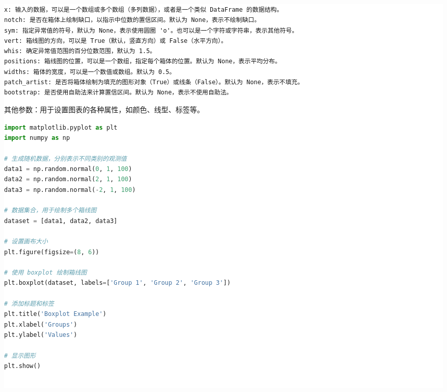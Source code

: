     x: 输入的数据，可以是一个数组或多个数组（多列数据），或者是一个类似 DataFrame 的数据结构。
    notch: 是否在箱体上绘制缺口，以指示中位数的置信区间。默认为 None，表示不绘制缺口。
    sym: 指定异常值的符号，默认为 None，表示使用圆圈 'o'。也可以是一个字符或字符串，表示其他符号。
    vert: 箱线图的方向，可以是 True（默认，竖直方向）或 False（水平方向）。
    whis: 确定异常值范围的百分位数范围，默认为 1.5。
    positions: 箱线图的位置，可以是一个数组，指定每个箱体的位置。默认为 None，表示平均分布。
    widths: 箱体的宽度，可以是一个数值或数组。默认为 0.5。
    patch_artist: 是否将箱体绘制为填充的图形对象（True）或线条（False）。默认为 None，表示不填充。
    bootstrap: 是否使用自助法来计算置信区间。默认为 None，表示不使用自助法。

其他参数：用于设置图表的各种属性，如颜色、线型、标签等。


```python
import matplotlib.pyplot as plt
import numpy as np

# 生成随机数据，分别表示不同类别的观测值
data1 = np.random.normal(0, 1, 100)
data2 = np.random.normal(2, 1, 100)
data3 = np.random.normal(-2, 1, 100)

# 数据集合，用于绘制多个箱线图
dataset = [data1, data2, data3]

# 设置画布大小
plt.figure(figsize=(8, 6))

# 使用 boxplot 绘制箱线图
plt.boxplot(dataset, labels=['Group 1', 'Group 2', 'Group 3'])

# 添加标题和标签
plt.title('Boxplot Example')
plt.xlabel('Groups')
plt.ylabel('Values')

# 显示图形
plt.show()

```


​    